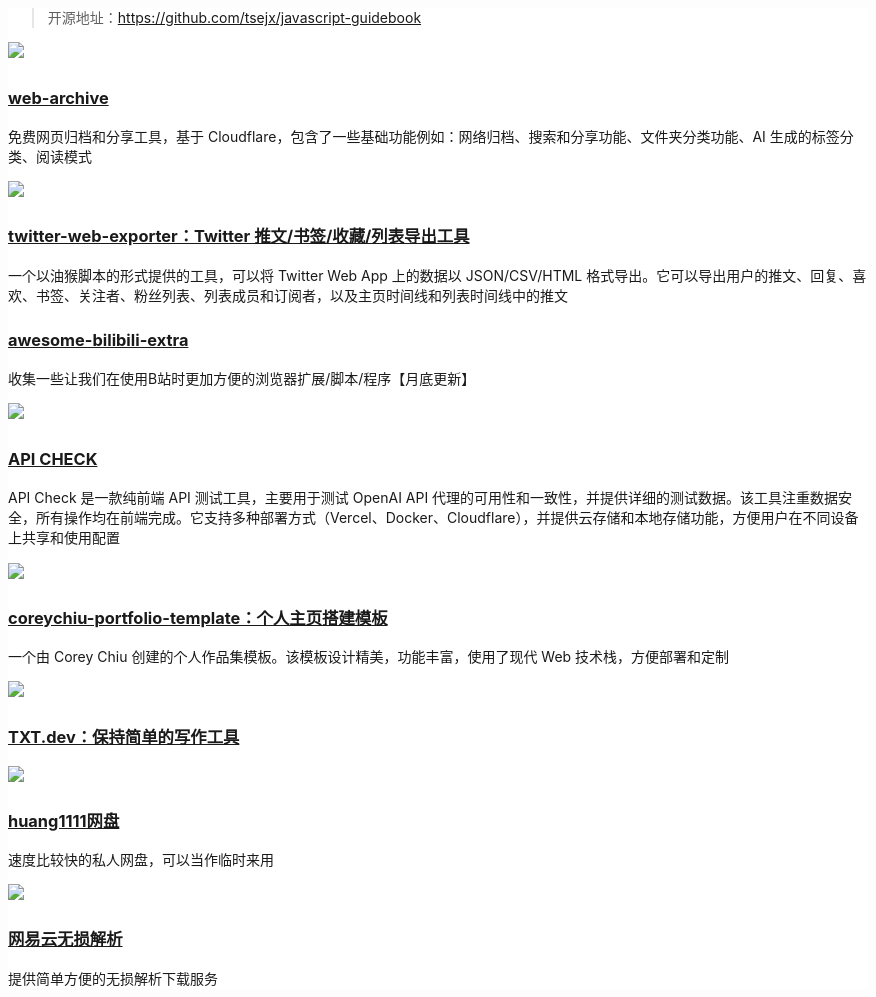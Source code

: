 > 开源地址：https://github.com/tsejx/javascript-guidebook

![](https://i.imgur.com/GG5hI2s.png)

### [web-archive](https://github.com/Ray-D-Song/web-archive?tab=readme-ov-file)

免费网页归档和分享工具，基于 Cloudflare，包含了一些基础功能例如：网络归档、搜索和分享功能、文件夹分类功能、AI 生成的标签分类、阅读模式

![](https://i.imgur.com/IESMGuI.png)

### [twitter-web-exporter：Twitter 推文/书签/收藏/列表导出工具](https://github.com/prinsss/twitter-web-exporter?tab=readme-ov-file)

一个以油猴脚本的形式提供的工具，可以将 Twitter Web App 上的数据以 JSON/CSV/HTML 格式导出。它可以导出用户的推文、回复、喜欢、书签、关注者、粉丝列表、列表成员和订阅者，以及主页时间线和列表时间线中的推文

### [awesome-bilibili-extra](https://github.com/HCLonely/awesome-bilibili-extra)

收集一些让我们在使用B站时更加方便的浏览器扩展/脚本/程序【月底更新】

![](https://i.imgur.com/zBgeueD.png)

### [API CHECK](https://check.crond.dev/)

API Check 是一款纯前端 API 测试工具，主要用于测试 OpenAI API 代理的可用性和一致性，并提供详细的测试数据。该工具注重数据安全，所有操作均在前端完成。它支持多种部署方式（Vercel、Docker、Cloudflare），并提供云存储和本地存储功能，方便用户在不同设备上共享和使用配置

![](https://i.imgur.com/WDPCTMy.png)

### [coreychiu-portfolio-template：个人主页搭建模板](https://github.com/iAmCorey/coreychiu-portfolio-template)

一个由 Corey Chiu 创建的个人作品集模板。该模板设计精美，功能丰富，使用了现代 Web 技术栈，方便部署和定制

![](https://i.imgur.com/ur7FbYd.png)

### [TXT.dev：保持简单的写作工具](https://txt.dev/)

![](https://i.imgur.com/8g09vRU.png)

### [huang1111网盘](https://pan.huang1111.cn/login)

速度比较快的私人网盘，可以当作临时来用

![](https://i.imgur.com/wDjaWTp.png)

### [网易云无损解析](https://api.toubiec.cn/wyapi.html)

提供简单方便的无损解析下载服务
